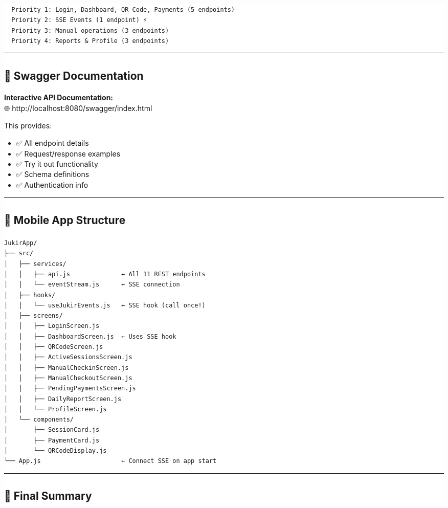 ```
  Priority 1: Login, Dashboard, QR Code, Payments (5 endpoints)
  Priority 2: SSE Events (1 endpoint) ⚡
  Priority 3: Manual operations (3 endpoints)
  Priority 4: Reports & Profile (3 endpoints)
```

---

## 🔗 **Swagger Documentation**

**Interactive API Documentation:**  
🌐 http://localhost:8080/swagger/index.html

This provides:

- ✅ All endpoint details
- ✅ Request/response examples
- ✅ Try it out functionality
- ✅ Schema definitions
- ✅ Authentication info

---

## 📱 **Mobile App Structure**

```
JukirApp/
├── src/
│   ├── services/
│   │   ├── api.js              ← All 11 REST endpoints
│   │   └── eventStream.js      ← SSE connection
│   ├── hooks/
│   │   └── useJukirEvents.js   ← SSE hook (call once!)
│   ├── screens/
│   │   ├── LoginScreen.js
│   │   ├── DashboardScreen.js  ← Uses SSE hook
│   │   ├── QRCodeScreen.js
│   │   ├── ActiveSessionsScreen.js
│   │   ├── ManualCheckinScreen.js
│   │   ├── ManualCheckoutScreen.js
│   │   ├── PendingPaymentsScreen.js
│   │   ├── DailyReportScreen.js
│   │   └── ProfileScreen.js
│   └── components/
│       ├── SessionCard.js
│       ├── PaymentCard.js
│       └── QRCodeDisplay.js
└── App.js                      ← Connect SSE on app start
```

---

## 🎯 **Final Summary**
